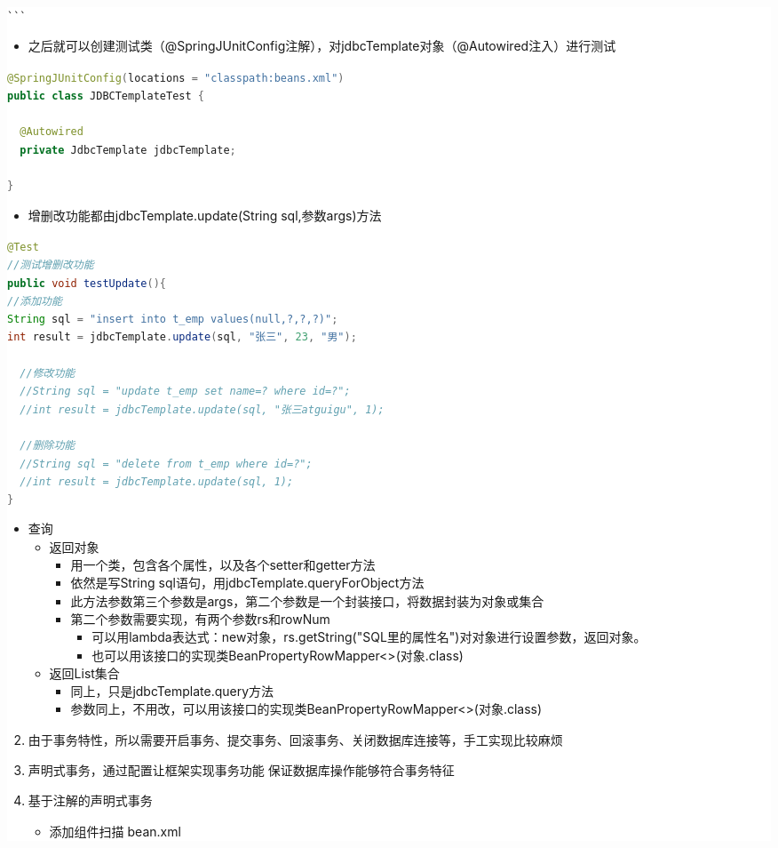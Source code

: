 
    ```

   - 之后就可以创建测试类（@SpringJUnitConfig注解），对jdbcTemplate对象（@Autowired注入）进行测试

   ```java
 @SpringJUnitConfig(locations = "classpath:beans.xml")
 public class JDBCTemplateTest {
 
     @Autowired
     private JdbcTemplate jdbcTemplate;
 
 }
   ```

   - 增删改功能都由jdbcTemplate.update(String sql,参数args)方法

   ```java
 @Test
 //测试增删改功能
 public void testUpdate(){
 //添加功能
 String sql = "insert into t_emp values(null,?,?,?)";
 int result = jdbcTemplate.update(sql, "张三", 23, "男");
 
     //修改功能
     //String sql = "update t_emp set name=? where id=?";
     //int result = jdbcTemplate.update(sql, "张三atguigu", 1);
 
     //删除功能
     //String sql = "delete from t_emp where id=?";
     //int result = jdbcTemplate.update(sql, 1);
 }
 
 
   ```

   - 查询
     - 返回对象
       - 用一个类，包含各个属性，以及各个setter和getter方法
       - 依然是写String sql语句，用jdbcTemplate.queryForObject方法
       - 此方法参数第三个参数是args，第二个参数是一个封装接口，将数据封装为对象或集合
       - 第二个参数需要实现，有两个参数rs和rowNum
         - 可以用lambda表达式：new对象，rs.getString("SQL里的属性名")对对象进行设置参数，返回对象。
         - 也可以用该接口的实现类BeanPropertyRowMapper<>(对象.class)
     - 返回List集合
       - 同上，只是jdbcTemplate.query方法
       - 参数同上，不用改，可以用该接口的实现类BeanPropertyRowMapper<>(对象.class)

2. 由于事务特性，所以需要开启事务、提交事务、回滚事务、关闭数据库连接等，手工实现比较麻烦

3. 声明式事务，通过配置让框架实现事务功能 保证数据库操作能够符合事务特征

4. 基于注解的声明式事务

   - 添加组件扫描 bean.xml
